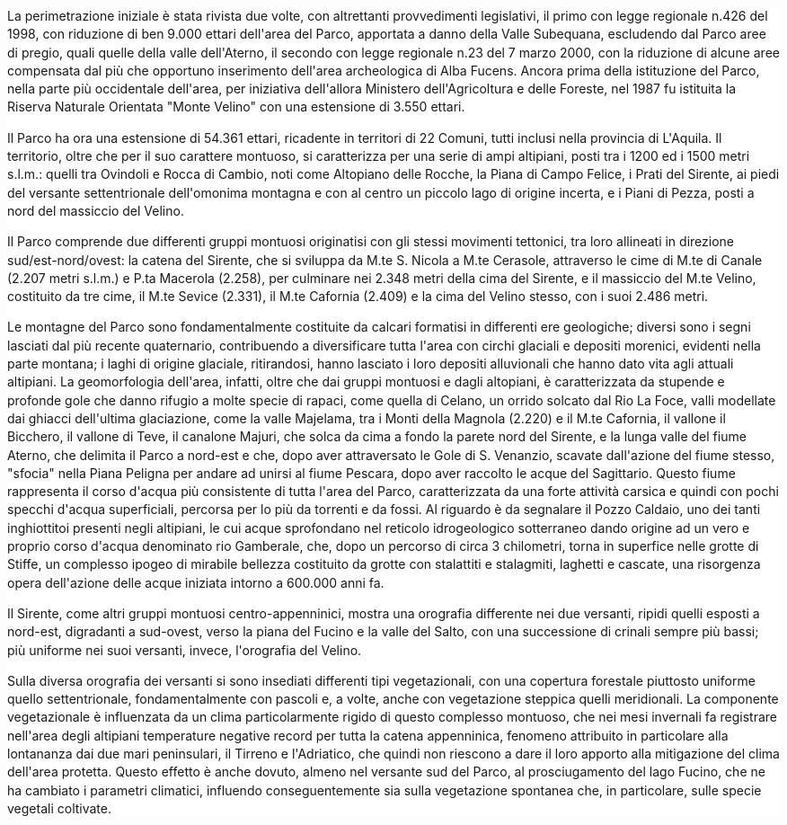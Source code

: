 La perimetrazione iniziale è stata rivista due volte, con altrettanti provvedimenti legislativi, il primo con legge regionale n.426 del 1998, con riduzione di ben 9.000 ettari dell'area del Parco, apportata a danno della Valle Subequana, escludendo dal Parco aree di pregio, quali quelle della valle dell'Aterno, il secondo con legge regionale n.23 del 7 marzo 2000, con la riduzione di alcune aree compensata dal più che opportuno inserimento dell'area archeologica di Alba Fucens. Ancora prima della istituzione del Parco, nella parte più occidentale dell'area, per iniziativa dell'allora Ministero dell'Agricoltura e delle Foreste, nel 1987 fu istituita la Riserva Naturale Orientata "Monte Velino" con una estensione di 3.550 ettari.

Il Parco ha ora una estensione di 54.361 ettari, ricadente in territori di 22 Comuni, tutti inclusi nella provincia di L'Aquila. Il territorio, oltre che per il suo carattere montuoso, si caratterizza per una serie di ampi altipiani, posti tra i 1200 ed i 1500 metri s.l.m.: quelli tra Ovindoli e Rocca di Cambio, noti come Altopiano delle Rocche, la Piana di Campo Felice, i Prati del Sirente, ai piedi del versante settentrionale dell'omonima montagna e con al centro un piccolo lago di origine incerta, e i Piani di Pezza, posti a nord del massiccio del Velino.

Il Parco comprende due differenti gruppi montuosi originatisi con gli stessi movimenti tettonici, tra loro allineati in direzione sud/est-nord/ovest: la catena del Sirente, che si sviluppa da M.te S. Nicola a M.te Cerasole, attraverso le cime di M.te di Canale (2.207 metri s.l.m.) e P.ta Macerola (2.258), per culminare nei 2.348 metri della cima del Sirente, e il massiccio del M.te Velino, costituito da tre cime, il M.te Sevice (2.331), il M.te Cafornia (2.409) e la cima del Velino stesso, con i suoi 2.486 metri.

Le montagne del Parco sono fondamentalmente costituite da calcari formatisi in differenti ere geologiche; diversi sono i segni lasciati dal più recente quaternario, contribuendo a diversificare tutta l'area con circhi glaciali e depositi morenici, evidenti nella parte montana; i laghi di origine glaciale, ritirandosi, hanno lasciato i loro depositi alluvionali che hanno dato vita agli attuali altipiani. La geomorfologia dell'area, infatti, oltre che dai gruppi montuosi e dagli altopiani, è caratterizzata da stupende e profonde gole che danno rifugio a molte specie di rapaci, come quella di Celano, un orrido solcato dal Rio La Foce, valli modellate dai ghiacci dell'ultima glaciazione, come la valle Majelama, tra i Monti della Magnola (2.220) e il M.te Cafornia, il vallone il Bicchero, il vallone di Teve, il canalone Majuri, che solca da cima a fondo la parete nord del Sirente, e la lunga valle del fiume Aterno, che delimita il Parco a nord-est e che, dopo aver attraversato le Gole di S. Venanzio, scavate dall'azione del fiume stesso, "sfocia" nella Piana Peligna per andare ad unirsi al fiume Pescara, dopo aver raccolto le acque del Sagittario. Questo fiume rappresenta il corso d'acqua più consistente di tutta l'area del Parco, caratterizzata da una forte attività carsica e quindi con pochi specchi d'acqua superficiali, percorsa per lo più da torrenti e da fossi. Al riguardo è da segnalare il Pozzo Caldaio, uno dei tanti inghiottitoi presenti negli altipiani, le cui acque sprofondano nel reticolo idrogeologico sotterraneo dando origine ad un vero e proprio corso d'acqua denominato rio Gamberale, che, dopo un percorso di circa 3 chilometri, torna in superfice nelle grotte di Stiffe, un complesso ipogeo di mirabile bellezza costituito da grotte con stalattiti e stalagmiti, laghetti e cascate, una risorgenza opera dell'azione delle acque iniziata intorno a 600.000 anni fa.

Il Sirente, come altri gruppi montuosi centro-appenninici, mostra una orografia differente nei due versanti, ripidi quelli esposti a nord-est, digradanti a sud-ovest, verso la piana del Fucino e la valle del Salto, con una successione di crinali sempre più bassi; più uniforme nei suoi versanti, invece, l'orografia del Velino.

Sulla diversa orografia dei versanti si sono insediati differenti tipi vegetazionali, con una copertura forestale piuttosto uniforme quello settentrionale, fondamentalmente con pascoli e, a volte, anche con vegetazione steppica quelli meridionali. La componente vegetazionale è influenzata da un clima particolarmente rigido di questo complesso montuoso, che nei mesi invernali fa registrare nell'area degli altipiani temperature negative record per tutta la catena appenninica, fenomeno attribuito in particolare alla lontananza dai due mari peninsulari, il Tirreno e l'Adriatico, che quindi non riescono a dare il loro apporto alla mitigazione del clima dell'area protetta. Questo effetto è anche dovuto, almeno nel versante sud del Parco, al prosciugamento del lago Fucino, che ne ha cambiato i parametri climatici, influendo conseguentemente sia sulla vegetazione spontanea che, in particolare, sulle specie vegetali coltivate.
